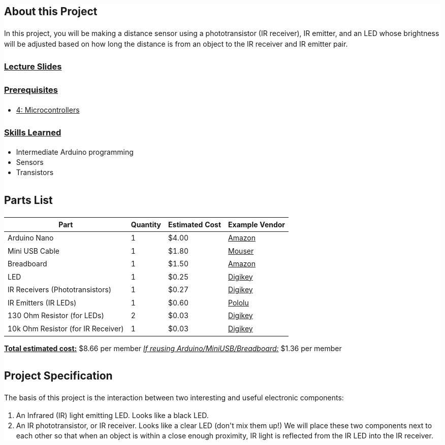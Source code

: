 ## About this Project

In this project, you will be making a distance sensor using a phototransistor (IR receiver), IR emitter, and an LED whose brightness will be adjusted based on how long the distance is from an object to the IR receiver and IR emitter pair.

### [Lecture Slides](https://docs.google.com/presentation/d/1TXCvAb6ZxV3MYngI2c7kmsYWwHWHlIQmrZNtw3TmJOk/edit?usp=share_link)

### <ins>Prerequisites</ins>

- [4: Microcontrollers](/projects/4-microcontrollers)

### <ins>Skills Learned</ins>

- Intermediate Arduino programming
- Sensors
- Transistors

## Parts List

| Part                               | Quantity | Estimated Cost | Example Vendor                                                                                                                                                                |
| ---------------------------------- | -------- | -------------- | ----------------------------------------------------------------------------------------------------------------------------------------------------------------------------- |
| Arduino Nano                       | 1        | $4.00          | [Amazon](https://www.amazon.com/KOOKYE-Arduino-Nano-ATmega328P-Micro-controller/dp/B019SXNBQY/ref=sr_1_8?s=electronics&ie=UTF8&qid=1468042975&sr=1-8&keywords=arduino%20nano) |
| Mini USB Cable                     | 1        | $1.80          | [Mouser](https://www.mouser.com/ProductDetail/Qualtek/3021003-03/?qs=sGAEpiMZZMsnDbBzJh6VGJdPZmg6V0p2)                                                                        |
| Breadboard                         | 1        | $1.50          | [Amazon](https://www.amazon.com/DEYUE-breadboard-Set-Prototype-Board/dp/B07LFD4LT6/ref=sr_1_3?dchild=1&keywords=breadboard&qid=1588123957&s=electronics&sr=1-3)               |
| LED                                | 1        | $0.25          | [Digikey](https://www.digikey.com/product-detail/en/lite-on-inc/LTL-4233/160-1130-ND/217580)                                                                                  |
| IR Receivers (Phototransistors)    | 1        | $0.27          | [Digikey](https://www.digikey.com/product-detail/en/PT334-6C/1080-1159-ND/2675650?curr=usd&WT.z_cid=ref_octopart_dkc_buynow&site=us)                                          |
| IR Emitters (IR LEDs)              | 1        | $0.60          | [Pololu](https://www.mouser.com/ProductDetail/OSRAM-Opto-Semiconductors/SFH-4545/?qs=VcOkZLzzaubOJpq6Xyji1A==)                                                                |
| 130 Ohm Resistor (for LEDs)        | 2        | $0.03          | [Digikey](https://www.digikey.com/product-detail/en/stackpole-electronics-inc/CFM12JT130R/S130HCT-ND/2617554)                                                                 |
| 10k Ohm Resistor (for IR Receiver) | 1        | $0.03          | [Digikey](https://www.digikey.com/product-detail/en/yageo/CFR-25JB-52-10K/10KQBK-ND/338)                                                                                      |

**<ins>Total estimated cost:</ins>** $8.66 per member
_<ins>If reusing Arduino/MiniUSB/Breadboard:</ins>_ $1.36 per member

## Project Specification

The basis of this project is the interaction between two interesting and useful electronic components:

1. An Infrared (IR) light emitting LED. Looks like a black LED.
2. An IR phototransistor, or IR receiver. Looks like a clear LED (don't mix them up!)
   We will place these two components next to each other so that when an object is within a close enough proximity,
   IR light is reflected from the IR LED into the IR receiver.

